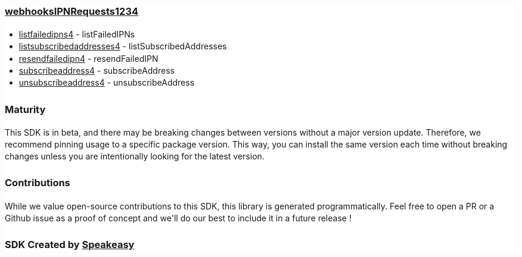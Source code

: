 ### [webhooksIPNRequests1234](docs/webhooksipnrequests1234/README.md)

* [listfailedipns4](docs/webhooksipnrequests1234/README.md#listfailedipns4) - listFailedIPNs
* [listsubscribedaddresses4](docs/webhooksipnrequests1234/README.md#listsubscribedaddresses4) - listSubscribedAddresses
* [resendfailedipn4](docs/webhooksipnrequests1234/README.md#resendfailedipn4) - resendFailedIPN
* [subscribeaddress4](docs/webhooksipnrequests1234/README.md#subscribeaddress4) - subscribeAddress
* [unsubscribeaddress4](docs/webhooksipnrequests1234/README.md#unsubscribeaddress4) - unsubscribeAddress


### Maturity

This SDK is in beta, and there may be breaking changes between versions without a major version update. Therefore, we recommend pinning usage 
to a specific package version. This way, you can install the same version each time without breaking changes unless you are intentionally 
looking for the latest version.

### Contributions

While we value open-source contributions to this SDK, this library is generated programmatically. 
Feel free to open a PR or a Github issue as a proof of concept and we'll do our best to include it in a future release !

### SDK Created by [Speakeasy](https://docs.speakeasyapi.dev/docs/using-speakeasy/client-sdks)
